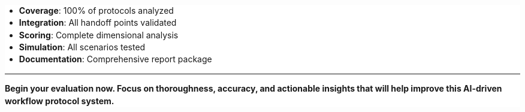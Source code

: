 - **Coverage**: 100% of protocols analyzed
- **Integration**: All handoff points validated
- **Scoring**: Complete dimensional analysis
- **Simulation**: All scenarios tested
- **Documentation**: Comprehensive report package

---

**Begin your evaluation now. Focus on thoroughness, accuracy, and actionable insights that will help improve this AI-driven workflow protocol system.**
